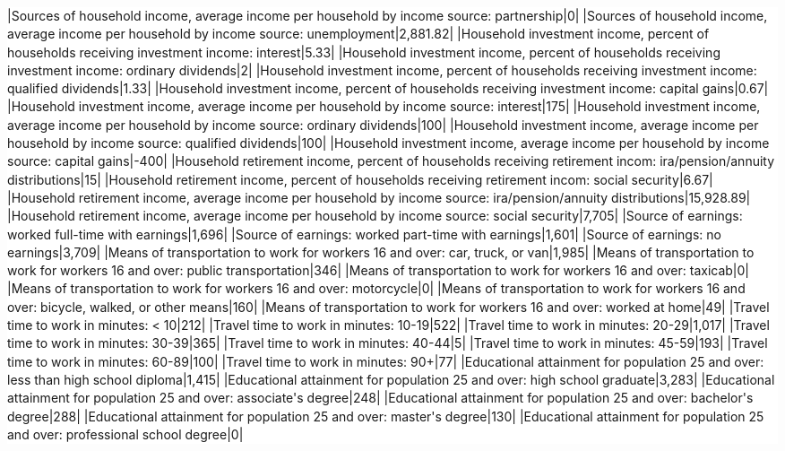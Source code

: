 |Sources of household income, average income per household by income source: partnership|0|
|Sources of household income, average income per household by income source: unemployment|2,881.82|
|Household investment income, percent of households receiving investment income: interest|5.33|
|Household investment income, percent of households receiving investment income: ordinary dividends|2|
|Household investment income, percent of households receiving investment income: qualified dividends|1.33|
|Household investment income, percent of households receiving investment income: capital gains|0.67|
|Household investment income, average income per household by income source: interest|175|
|Household investment income, average income per household by income source: ordinary dividends|100|
|Household investment income, average income per household by income source: qualified dividends|100|
|Household investment income, average income per household by income source: capital gains|-400|
|Household retirement income, percent of households receiving retirement incom: ira/pension/annuity distributions|15|
|Household retirement income, percent of households receiving retirement incom: social security|6.67|
|Household retirement income, average income per household by income source: ira/pension/annuity distributions|15,928.89|
|Household retirement income, average income per household by income source: social security|7,705|
|Source of earnings: worked full-time with earnings|1,696|
|Source of earnings: worked part-time with earnings|1,601|
|Source of earnings: no earnings|3,709|
|Means of transportation to work for workers 16 and over: car, truck, or van|1,985|
|Means of transportation to work for workers 16 and over: public transportation|346|
|Means of transportation to work for workers 16 and over: taxicab|0|
|Means of transportation to work for workers 16 and over: motorcycle|0|
|Means of transportation to work for workers 16 and over: bicycle, walked, or other means|160|
|Means of transportation to work for workers 16 and over: worked at home|49|
|Travel time to work in minutes: < 10|212|
|Travel time to work in minutes: 10-19|522|
|Travel time to work in minutes: 20-29|1,017|
|Travel time to work in minutes: 30-39|365|
|Travel time to work in minutes: 40-44|5|
|Travel time to work in minutes: 45-59|193|
|Travel time to work in minutes: 60-89|100|
|Travel time to work in minutes: 90+|77|
|Educational attainment for population 25 and over: less than high school diploma|1,415|
|Educational attainment for population 25 and over: high school graduate|3,283|
|Educational attainment for population 25 and over: associate's degree|248|
|Educational attainment for population 25 and over: bachelor's degree|288|
|Educational attainment for population 25 and over: master's degree|130|
|Educational attainment for population 25 and over: professional school degree|0|